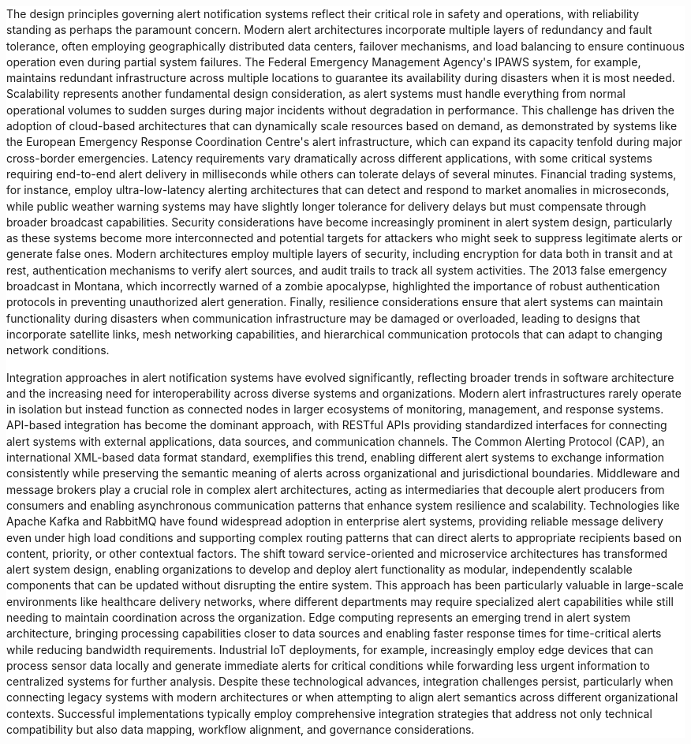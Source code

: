 The design principles governing alert notification systems reflect their critical role in safety and operations, with reliability standing as perhaps the paramount concern. Modern alert architectures incorporate multiple layers of redundancy and fault tolerance, often employing geographically distributed data centers, failover mechanisms, and load balancing to ensure continuous operation even during partial system failures. The Federal Emergency Management Agency's IPAWS system, for example, maintains redundant infrastructure across multiple locations to guarantee its availability during disasters when it is most needed. Scalability represents another fundamental design consideration, as alert systems must handle everything from normal operational volumes to sudden surges during major incidents without degradation in performance. This challenge has driven the adoption of cloud-based architectures that can dynamically scale resources based on demand, as demonstrated by systems like the European Emergency Response Coordination Centre's alert infrastructure, which can expand its capacity tenfold during major cross-border emergencies. Latency requirements vary dramatically across different applications, with some critical systems requiring end-to-end alert delivery in milliseconds while others can tolerate delays of several minutes. Financial trading systems, for instance, employ ultra-low-latency alerting architectures that can detect and respond to market anomalies in microseconds, while public weather warning systems may have slightly longer tolerance for delivery delays but must compensate through broader broadcast capabilities. Security considerations have become increasingly prominent in alert system design, particularly as these systems become more interconnected and potential targets for attackers who might seek to suppress legitimate alerts or generate false ones. Modern architectures employ multiple layers of security, including encryption for data both in transit and at rest, authentication mechanisms to verify alert sources, and audit trails to track all system activities. The 2013 false emergency broadcast in Montana, which incorrectly warned of a zombie apocalypse, highlighted the importance of robust authentication protocols in preventing unauthorized alert generation. Finally, resilience considerations ensure that alert systems can maintain functionality during disasters when communication infrastructure may be damaged or overloaded, leading to designs that incorporate satellite links, mesh networking capabilities, and hierarchical communication protocols that can adapt to changing network conditions.

Integration approaches in alert notification systems have evolved significantly, reflecting broader trends in software architecture and the increasing need for interoperability across diverse systems and organizations. Modern alert infrastructures rarely operate in isolation but instead function as connected nodes in larger ecosystems of monitoring, management, and response systems. API-based integration has become the dominant approach, with RESTful APIs providing standardized interfaces for connecting alert systems with external applications, data sources, and communication channels. The Common Alerting Protocol (CAP), an international XML-based data format standard, exemplifies this trend, enabling different alert systems to exchange information consistently while preserving the semantic meaning of alerts across organizational and jurisdictional boundaries. Middleware and message brokers play a crucial role in complex alert architectures, acting as intermediaries that decouple alert producers from consumers and enabling asynchronous communication patterns that enhance system resilience and scalability. Technologies like Apache Kafka and RabbitMQ have found widespread adoption in enterprise alert systems, providing reliable message delivery even under high load conditions and supporting complex routing patterns that can direct alerts to appropriate recipients based on content, priority, or other contextual factors. The shift toward service-oriented and microservice architectures has transformed alert system design, enabling organizations to develop and deploy alert functionality as modular, independently scalable components that can be updated without disrupting the entire system. This approach has been particularly valuable in large-scale environments like healthcare delivery networks, where different departments may require specialized alert capabilities while still needing to maintain coordination across the organization. Edge computing represents an emerging trend in alert system architecture, bringing processing capabilities closer to data sources and enabling faster response times for time-critical alerts while reducing bandwidth requirements. Industrial IoT deployments, for example, increasingly employ edge devices that can process sensor data locally and generate immediate alerts for critical conditions while forwarding less urgent information to centralized systems for further analysis. Despite these technological advances, integration challenges persist, particularly when connecting legacy systems with modern architectures or when attempting to align alert semantics across different organizational contexts. Successful implementations typically employ comprehensive integration strategies that address not only technical compatibility but also data mapping, workflow alignment, and governance considerations.
